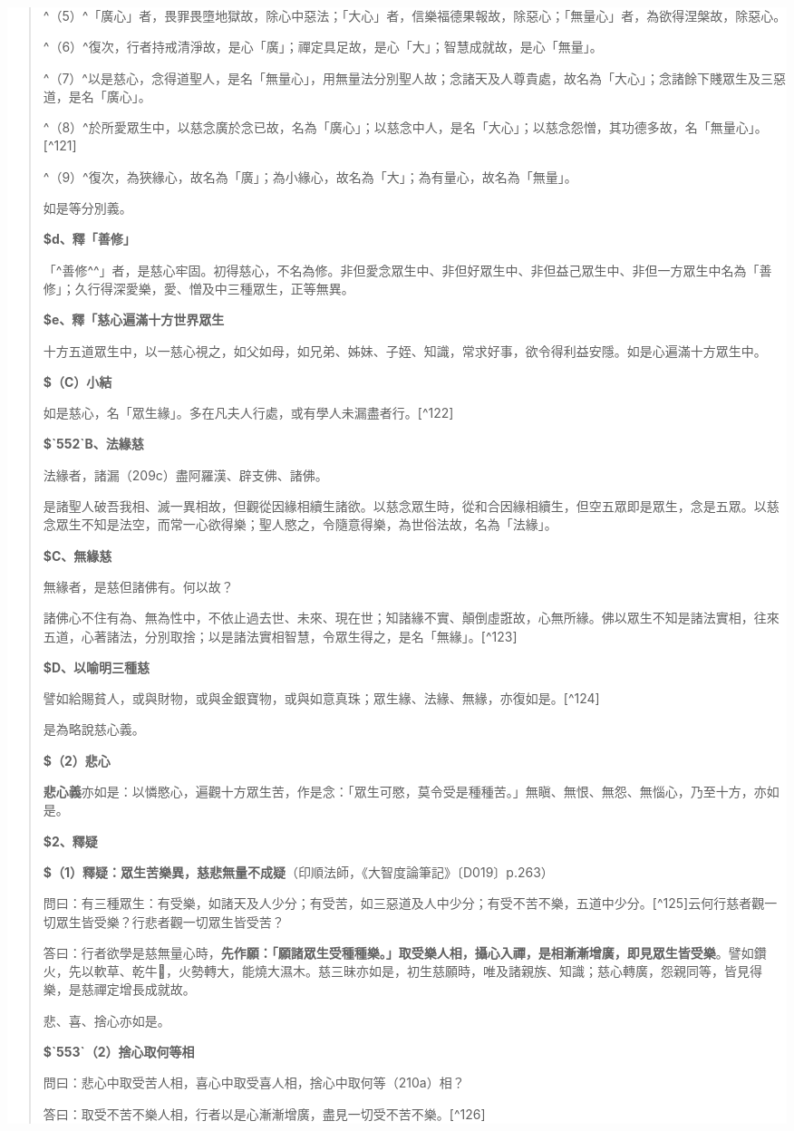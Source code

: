 > ^（5）^「廣心」者，畏罪畏墮地獄故，除心中惡法；「大心」者，信樂福德果報故，除惡心；「無量心」者，為欲得涅槃故，除惡心。
>
> ^（6）^復次，行者持戒清淨故，是心「廣」；禪定具足故，是心「大」；智慧成就故，是心「無量」。
>
> ^（7）^以是慈心，念得道聖人，是名「無量心」，用無量法分別聖人故；念諸天及人尊貴處，故名為「大心」；念諸餘下賤眾生及三惡道，是名「廣心」。
>
> ^（8）^於所愛眾生中，以慈念廣於念已故，名為「廣心」；以慈念中人，是名「大心」；以慈念怨憎，其功德多故，名「無量心」。[^121]
>
> ^（9）^復次，為狹緣心，故名為「廣」；為小緣心，故名為「大」；為有量心，故名為「無量」。
>
> 如是等分別義。
>
> **\$d、釋「善修」**
>
> 「\^善修\^\^」者，是慈心牢固。初得慈心，不名為修。非但愛念眾生中、非但好眾生中、非但益己眾生中、非但一方眾生中名為「善修」；久行得深愛樂，愛、憎及中三種眾生，正等無異。
>
> **\$e、釋「慈心遍滿十方世界眾生**
>
> 十方五道眾生中，以一慈心視之，如父如母，如兄弟、姊妹、子姪、知識，常求好事，欲令得利益安隱。如是心遍滿十方眾生中。
>
> **\$（C）小結**
>
> 如是慈心，名「眾生緣」。多在凡夫人行處，或有學人未漏盡者行。[^122]
>
> **\$\`552\`B、法緣慈**
>
> 法緣者，諸漏（209c）盡阿羅漢、辟支佛、諸佛。
>
> 是諸聖人破吾我相、滅一異相故，但觀從因緣相續生諸欲。以慈念眾生時，從和合因緣相續生，但空五眾即是眾生，念是五眾。以慈念眾生不知是法空，而常一心欲得樂；聖人愍之，令隨意得樂，為世俗法故，名為「法緣」。
>
> **\$C、無緣慈**
>
> 無緣者，是慈但諸佛有。何以故？
>
> 諸佛心不住有為、無為性中，不依止過去世、未來、現在世；知諸緣不實、顛倒虛誑故，心無所緣。佛以眾生不知是諸法實相，往來五道，心著諸法，分別取捨；以是諸法實相智慧，令眾生得之，是名「無緣」。[^123]
>
> **\$D、以喻明三種慈**
>
> 譬如給賜貧人，或與財物，或與金銀寶物，或與如意真珠；眾生緣、法緣、無緣，亦復如是。[^124]
>
> 是為略說慈心義。
>
> **\$（2）悲心**
>
> **悲心義**亦如是：以憐愍心，遍觀十方眾生苦，作是念：「眾生可愍，莫令受是種種苦。」無瞋、無恨、無怨、無惱心，乃至十方，亦如是。
>
> **\$2、釋疑**
>
> **\$（1）釋疑：眾生苦樂異，慈悲無量不成疑**（印順法師，《大智度論筆記》〔D019〕p.263）
>
> 問曰：有三種眾生：有受樂，如諸天及人少分；有受苦，如三惡道及人中少分；有受不苦不樂，五道中少分。[^125]云何行慈者觀一切眾生皆受樂？行悲者觀一切眾生皆受苦？
>
> 答曰：行者欲學是慈無量心時，**先作願：「願諸眾生受種種樂。」取受樂人相，攝心入禪，是相漸漸增廣，即見眾生皆受樂**。譬如鑽火，先以軟草、乾牛𡱁，火勢轉大，能燒大濕木。慈三昧亦如是，初生慈願時，唯及諸親族、知識；慈心轉廣，怨親同等，皆見得樂，是慈禪定增長成就故。
>
> 悲、喜、捨心亦如是。
>
> **\$\`553\`（2）捨心取何等相**
>
> 問曰：悲心中取受苦人相，喜心中取受喜人相，捨心中取何等（210a）相？
>
> 答曰：取受不苦不樂人相，行者以是心漸漸增廣，盡見一切受不苦不樂。[^126]

[^1]: 《摩訶般若波羅蜜經》卷1〈1
[^2]: 八種法：（1）三三昧：空三昧、無相三昧、無作三昧，（2）四禪，（3）四無量心，（4）四無色定，（5）八背捨，（6）八勝處，（7）九次第定，（8）十一切處。
[^3]: 參見《大智度論疏》卷6：「\^答中有三復次：初對果辨次第；第二復次，對道品明次第；第三復次，對實觀辨次第。\^\^」（卍新續藏46，802a22-24）
[^4]: 涅槃三門。（印順法師，《大智度論筆記》〔A049〕p.85）
[^5]: ┌三七品──趣涅槃道
[^6]: 《大正藏》原作「小」，今依《高麗藏》作「少」（第14冊，576c18）。
[^7]: 八勝處：（1）內有色相外觀色少，（2）內有色相外觀色多，（3）內無色相外觀色少，（4）內無色相外觀色多，（5）內無色相外觀色青，（6）外觀色黃，（7）外觀色赤，（8）外觀色白。
[^8]: 八背捨：初二觀不淨，第三還觀淨。（印順法師，《大智度論筆記》〔F001〕p.326）
[^9]: 參見Lamotte（1970, p.1211,
[^10]: 觀眾生皆樂、皆苦、皆喜，無瞋愛。（印順法師，《大智度論筆記》〔F001〕p.325）
[^11]: ┌得解觀（易得）──八背捨等
[^12]: 參見Lamotte（1970, p.1212,
[^13]: **三十七品：**是實觀。（印順法師，《大智度論筆記》〔A040〕p.76）
[^14]: 法從緣生，無我我所故空。（印順法師，《大智度論筆記》〔A049〕p.85）
[^15]: 〈忍智品〉，參見《大智度論》卷5（大正25，96b29-97a24）中「三三昧中之空三昧」。
[^16]: 法從緣生，無我我所故空，**觀男女一異相實不可得故無相**，無作者故無作。（印順法師，《大智度論筆記》〔A049〕p.85）
[^17]: 參見Lamotte（1970, p.1216,
[^18]: 參見Lamotte（1970, p.1217,
[^19]: 參見Lamotte（1970, p.1217,
[^20]: 《大智度論疏》卷6：\^「『**是身不得離身分**』者，身分謂頭、足、腹、脊等；身者，謂神我微細總分之身。外人立意：執神我之身，及以頭足身分，雖非寘然是一，然非條異，故不得相離。」\^\^（卍新續藏46，803a3-6）
[^21]: 有＋（身）【元】【明】。（大正25，206d，n.12）
[^22]: 《大智度論疏》卷6：「\^言『**如見身分**』者，如見頭足等身也。『**足知有分法名為身**』者，謂微細總分之身，即是神我之身也。\^\^」（卍新續藏46，803a6-8）
[^23]: 《大智度論疏》卷6：「\^言『**足等身分異身**』者，此是**別分之身異總分之身**也。外人執意：有一神我微細總分之身，遍在別分身中也。『**身即是男女相**』者，此是別分之身，即是男女形相也。\^\^」（卍新續藏46，803a8-11）
[^24]: 參見《大智度論》卷12（大正25，148a23-150a17）。
[^25]: 《大智度論疏》卷6：「\^言『**若有是有分名為身**』者，謂有有分之□，名為總分神我之身也。此牒所立。『**為各各分中具足有**』者，問言為總分之身在別分身中，頭中宛然具足有總分之身，乃至足手之中亦皆然也。『**為身分分在諸分中**』者，問意為有分頭還在別分身頭中，乃至於足亦皆然也。\^\^」（卍新續藏46，803a16-21）
[^26]: 身＝分【宮】。（大正25，206d，n.13）
[^27]: 《大智度論疏》卷6：「\^『**若諸分中具足有身者，頭中應有脚**』者，既總分之身遍別分頭中，理宜有脚。若頭有足，理所不然，故以破之。若別分頭中有總分之頭，別分之頭得是其頭；別分頭中既有總分之足，別分之頭應名為足；既不名足，故知別分之中不得具足有總分身也。\^\^」（卍新續藏46，803a21-b1）
[^28]: 《大智度論疏》卷6：「\^『**若身分分在諸分中，是身與分無有異**』者，爾為神我之身，應須寘然是一。若還隨諸□有頭足之殊者，是則與別分之身何差別也。若無差別，同無常滅壞也。進退二途理無歸趣，故知執有神我謂身有相，妄說而談也。\^\^」（卍新續藏46，803b1-6）
[^29]: 〔身法〕－【宋】【宮】【石】。（大正25，206d，n.14）
[^30]: 《大智度論疏》卷6：「\^破中有三：初、以顛倒門破。二、『**又身分多有分二**』者下，多少不同門破。三、『**復次，因無故果無**』下，違世因果門破。\^\^」（卍新續藏46，803b7-9）
[^31]: 《大智度論疏》卷6：「\^前中言『**若足等身分與有分不異，頭則是足**』者，此謂別分身頭即是別分身足。所以如此，若總分之身頭足差別，即是無常差別之法，與別分之身無異。若當有分之身無差別故，與別分之身合時，頭則是足。良由別分之身不與總分合時，則有頭足之別。今以別分之身與總分之身寘然是一，更無頭足之異，是故說言頭即是足也。又復總分之足在別分頭中，既寘然是一，故頭即足也。\^\^」（卍新續藏46，803b9-17）
[^32]: 分＋（少）【宋】。（大正25，206d，n.15）
[^33]: 《大智度論疏》卷6：「\^外人救云：多因現一果，以諸分等多因，成一有分之果，明知有身。論師破云：因既是多，果不應一，正當此中第二『**復次不應多作一、一作多**』等。\^\^」（卍新續藏46，803b21-24）
[^34]: 《大智度論疏》卷6：「\^又外人救云：汝破有分，不破身分。既有身分之因，還有有分之果。今破云：『**因無故果無，非果無故因無**』者，先立道理。若因果異體，得以因無類果無，非以果無類因無。今汝因果既一，則應以果無類因無；我已破果，故知因亦自破也。又復更解：如世間緣成因果，因果別異，但自有果，必有其因，有因未必有果。如似棟梁譬等是因，屋是棟梁等果；但有其屋，必有棟梁；自有棟梁，未必有屋。汝家立義，因果是一，無果之時，亦應無因。何以然者，以汝立義，因果是一故。若無果之時，猶有因在，此便是因果不一，何得說言因果是一。此並舊釋，今更解者，將明無其有分之果。先立道理：但因先果後，後以因無類果無，非果先因後故，非以果無證因無，此立理訖。\^\^」（卍新續藏46，803b24-c12）
[^35]: 《大智度論疏》卷6：「\^言『**若一若異中求身不可得**』者，自下總結明無相。於中分二：初、結一異明無相，二、『**若有男女**』已下就即離明無相。\^\^」（卍新續藏46，803c17-19）
[^36]: 無＝不【宋】【元】【明】【宮】。（大正25，206d，n.16）
[^37]: 有＝生【宋】【元】【明】【宮】【石】。（大正25，206d，n.19）
[^38]: 參見Lamotte（1970, p.1219, n.1）：或作「行」（abhisaṃskāra）。
[^39]: 慧不離定：不住定是狂慧墮邪疑，住定破煩惱得實相。（印順法師，《大智度論筆記》〔C023〕p.224）
[^40]: 參見Lamotte（1970, p.1220,
[^41]: 涅槃：捨五眾及道法，得常樂涅槃（小）。（印順法師，《大智度論筆記》〔D007〕p.248）
[^42]: 何故名解脫門：行是法得涅槃真解脫故。（印順法師，《大智度論筆記》〔A049〕p.85）
[^43]: **涅槃：**無餘是真，有餘為作門。（印順法師，《大智度論筆記》〔C025〕p.227）
[^44]: ┌ 空　（二）------空、無我
[^45]: 二＝十【元】【明】。（大正25，207d，n.2）
[^46]: **六因**：1、相應因，2、共因（俱有因），3、相似因（同類因），4、遍因（遍行因），5、報因（異熟因），6、名因（能作因）。參見《大智度論》卷17（大正25，187a28-29），《俱舍論》卷5（大正29，30a）。
[^47]: 參見Lamotte（1970, p.1224,
[^48]: 小解（三解脫門）：法門分別。（印順法師，《大智度論筆記》〔A049〕p.85）
[^49]: 六地：四根本禪及未到定地、靜慮中間。
[^50]: 參見《大毘婆沙論》卷104：「\^三三摩地：界者，若有漏是三界，若無漏是不繫。地者，若有漏在十一地，若無漏在九地。\^\^」（大正27，539b1-2）
[^51]: 參見《大毘婆沙論》卷104：「\^根相應者，三根相應：謂樂、喜、捨。\^\^」（大正27，539b24）
[^52]: 參見《大毘婆沙論》卷104～卷105（大正27，538a-543a）。
[^53]: 參見Lamotte（1970, p.1225,
[^54]: 眾生空，參見《大智度論》卷12（大正25，148a23-150a15），卷14（163c7-164a），卷18（192c21-26），卷20（206b2-c10）。
[^55]: 參見《摩訶般若波羅蜜經》卷3〈9
[^56]: 釋疑：法空應無罪福疑。（印順法師，《大智度論筆記》〔D019〕p.263）
[^57]: 先＝無【宋】。（大正25，207d，n.3）
[^58]: 參見Lamotte（1970, p.1226,
[^59]: 參見《大智度論》卷18：「\^邪見人言諸法皆空無所有，取諸法空相戲論；觀空人知諸法空，不取相、不戲論。\^\^」（大正25，193c28-194a1）
[^60]: **說空之所以。**為斷愛結除邪見故說。（印順法師，《大智度論筆記》〔C023〕p.224）
[^61]: ┌空──→觀法空，心離，知世法虛誑如幻......取相則生憍慢，自謂能知實相
[^62]: 小解（三解脫門）：所緣。（印順法師，《大智度論筆記》［A049］p.85）
[^63]: 參見Lamotte（1970, p.1231,
[^64]: 三諦：苦諦、集諦、道諦。
[^65]: 所緣唯一實相。（印順法師，《大智度論筆記》［A049］p.85）
[^66]: 以此能觀世間即涅槃。（印順法師，《大智度論筆記》［A049］p.85）
[^67]: 《大智度論》卷20：「\^是三解脫門，摩訶衍中是一法，以行因緣故，說有三種。\^\^」（大正25，207c4-5）
[^68]: 參見《大智度論》卷17（大正25，186a1-2，186c26-28）。
[^69]: 參見Lamotte（1970, p.1233,
[^70]: 〔是〕－【宋】【元】【明】【宮】【石】。（大正25，208d，n.3）
[^71]: （1）Lamotte教授認為此處之無漏五眾是「戒、定、慧、解脫、解脫知見」五分法身。參見Lamotte（1970,
[^72]: 《品類足論》卷13〈7
[^73]: 《品類足論》卷13：「\^幾有見等者？一切無見。幾有對等者？一切無對。\^\^」（大正26，746b1-2）
[^74]: 《品類足論》卷13：「\^幾有漏等者？一切應分別。謂諸靜慮或有漏、或無漏。云何有漏？謂靜慮所攝有漏五蘊。云何無漏？謂靜慮所攝無漏五蘊。\^\^」（大正26，746b2-5）
[^75]: 《品類足論》卷13：「\^幾欲界繫等者？一切應分別。謂諸靜慮若有漏，色界繫；若無漏，是不繫。\^\^」（大正26，746c11-12）
[^76]: 《品類足論》卷13：「\^幾非心等者？一切應分別。謂靜慮所攝身語業、心不相應行，非心，非心所，非心相應。受蘊、想蘊、相應行蘊，是心所，與心相應。心、意、識，唯是心。\^\^」（大正26，746c18-21）
[^77]: 《品類足論》卷13：「\^幾隨心轉非受相應等者？一切應分別。謂各有四句：或隨心轉非受相應，謂靜慮所攝身語業及隨心轉心不相應行并受。或受相應非隨心轉，謂靜慮所攝心意識。或隨心轉亦受相應，謂靜慮所攝想蘊及相應行蘊。或非隨心轉非受相應，謂除靜慮所攝隨心轉心不相應行，諸餘靜慮所攝心不相應行。\^\^」（大正26，746c22-28）
[^78]: 中三禪＝三禪中二禪【元】【明】。（大正25，208d，n.4）
[^79]: 《品類足論》卷13：「\^幾隨尋轉非伺相應等者？三非隨尋轉非伺相應，一應分別。謂初靜慮，應作四句：或隨尋轉非伺相應，謂初靜慮所攝身語業，及隨尋轉心不相應行，并伺。或伺相應非隨尋轉，謂初靜慮所攝尋。或隨尋轉亦伺相應，謂初靜慮所攝尋伺相應心心所法。或非隨尋轉非伺相應，謂除初靜慮所攝隨尋轉心不相應行，諸餘初靜慮所攝心不相應行。\^\^」（大正26，747a1-8）
[^80]: 《品類足論》卷13：「\^幾因緣非有因等者？一切是因緣，亦有因。\^\^」（大正26，747b4-5）
[^81]: 《品類足論》卷13：「\^幾等無間、非等無間緣等者？一切應分別。謂初靜慮有三句：或是等無間非等無間緣，謂未來現前正起心心所法。或是等無間亦等無間緣，謂過去、現在心心所法。或非等無間非等無間緣，謂除未來現前正起心心所法，諸餘未來心心所法，及身語業、心不相應行。\^\^」（大正26，747b5-11）
[^82]: 《品類足論》卷13：「\^第四靜慮有三句：或是等無間非等無間緣，謂未來現前正起心心所法，及已生、正起無想定。或是等無間亦等無間緣，謂過去、現在心心所法。或非等無間非等無間緣，謂除未來現前正起心心所法，諸餘未來心心所法，及除等無間心不相應行，諸餘心不相應行并身語業。\^\^」（大正26，747b11-17）
[^83]: 《品類足論》卷13：「\^幾所緣緣非有所緣等者？一切應分別。謂諸靜慮所攝身語業、心不相應行，是所緣緣，非有所緣；餘皆是所緣緣，亦有所緣。\^\^」（大正26，747b17-20）